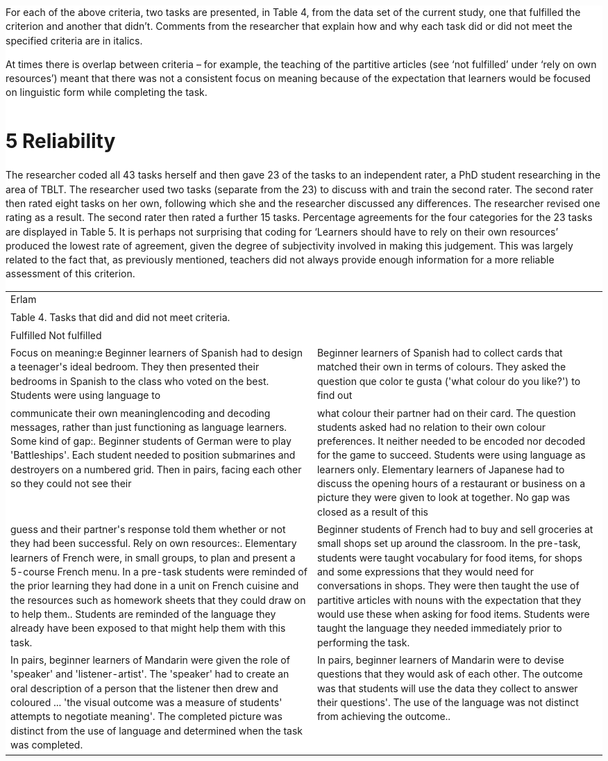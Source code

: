 For each of the above criteria, two tasks are presented, in Table 4, from the data set of the current study, one that fulfilled the criterion and another that didn’t. Comments from the researcher that explain how and why each task did or did not meet the specified criteria are in italics.

At times there is overlap between criteria – for example, the teaching of the partitive articles (see ‘not fulfilled’ under ‘rely on own resources’) meant that there was not a consistent focus on meaning because of the expectation that learners would be focused on linguistic form while completing the task.

# 5 Reliability

The researcher coded all 43 tasks herself and then gave 23 of the tasks to an independent rater, a PhD student researching in the area of TBLT. The researcher used two tasks (separate from the 23) to discuss with and train the second rater. The second rater then rated eight tasks on her own, following which she and the researcher discussed any differences. The researcher revised one rating as a result. The second rater then rated a further 15 tasks. Percentage agreements for the four categories for the 23 tasks are displayed in Table 5. It is perhaps not surprising that coding for ‘Learners should have to rely on their own resources’ produced the lowest rate of agreement, given the degree of subjectivity involved in making this judgement. This was largely related to the fact that, as previously mentioned, teachers did not always provide enough information for a more reliable assessment of this criterion.

<html><body><table><tr><td colspan="2">Erlam</td></tr><tr><td colspan="2">Table 4. Tasks that did and did not meet criteria.</td></tr><tr><td colspan="2">Fulfilled Not fulfilled</td></tr><tr><td>Focus on meaning:e Beginner learners of Spanish had to design a teenager&#x27;s ideal bedroom. They then presented their bedrooms in Spanish to the class who voted on the best. Students were using language to</td><td>Beginner learners of Spanish had to collect cards that matched their own in terms of colours. They asked the question que color te gusta (&#x27;what colour do you like?&#x27;) to find out</td></tr><tr><td>communicate their own meaninglencoding and decoding messages, rather than just functioning as language learners. Some kind of gap:. Beginner students of German were to play &#x27;Battleships&#x27;. Each student needed to position submarines and destroyers on a numbered grid. Then in pairs, facing each other so they could not see their</td><td>what colour their partner had on their card. The question students asked had no relation to their own colour preferences. It neither needed to be encoded nor decoded for the game to succeed. Students were using language as learners only. Elementary learners of Japanese had to discuss the opening hours of a restaurant or business on a picture they were given to look at together. No gap was closed as a result of this</td></tr><tr><td>guess and their partner&#x27;s response told them whether or not they had been successful. Rely on own resources:. Elementary learners of French were, in small groups, to plan and present a 5-course French menu. In a pre-task students were reminded of the prior learning they had done in a unit on French cuisine and the resources such as homework sheets that they could draw on to help them.. Students are reminded of the language they already have been exposed to that might help them with this task.</td><td>Beginner students of French had to buy and sell groceries at small shops set up around the classroom. In the pre-task, students were taught vocabulary for food items, for shops and some expressions that they would need for conversations in shops. They were then taught the use of partitive articles with nouns with the expectation that they would use these when asking for food items. Students were taught the language they needed immediately prior to performing the task.</td></tr><tr><td>In pairs, beginner learners of Mandarin were given the role of &#x27;speaker&#x27; and &#x27;listener-artist&#x27;. The &#x27;speaker&#x27; had to create an oral description of a person that the listener then drew and coloured ... &#x27;the visual outcome was a measure of students&#x27; attempts to negotiate meaning&#x27;. The completed picture was distinct from the use of language and determined when the task was completed.</td><td>In pairs, beginner learners of Mandarin were to devise questions that they would ask of each other. The outcome was that students will use the data they collect to answer their questions&#x27;. The use of the language was not distinct from achieving the outcome..</td></tr></table></body></html>
